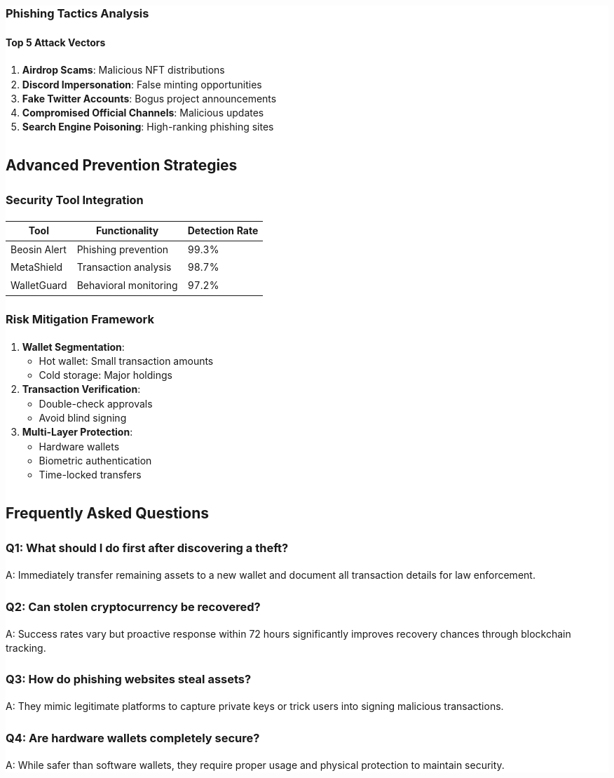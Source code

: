 ### Phishing Tactics Analysis

#### Top 5 Attack Vectors
1. **Airdrop Scams**: Malicious NFT distributions
2. **Discord Impersonation**: False minting opportunities
3. **Fake Twitter Accounts**: Bogus project announcements
4. **Compromised Official Channels**: Malicious updates
5. **Search Engine Poisoning**: High-ranking phishing sites

## Advanced Prevention Strategies

### Security Tool Integration
| Tool | Functionality | Detection Rate |
|------|---------------|----------------|
| Beosin Alert | Phishing prevention | 99.3% |
| MetaShield | Transaction analysis | 98.7% |
| WalletGuard | Behavioral monitoring | 97.2% |

### Risk Mitigation Framework
1. **Wallet Segmentation**:
   - Hot wallet: Small transaction amounts
   - Cold storage: Major holdings
2. **Transaction Verification**:
   - Double-check approvals
   - Avoid blind signing
3. **Multi-Layer Protection**:
   - Hardware wallets
   - Biometric authentication
   - Time-locked transfers

## Frequently Asked Questions

### Q1: What should I do first after discovering a theft?
A: Immediately transfer remaining assets to a new wallet and document all transaction details for law enforcement.

### Q2: Can stolen cryptocurrency be recovered?
A: Success rates vary but proactive response within 72 hours significantly improves recovery chances through blockchain tracking.

### Q3: How do phishing websites steal assets?
A: They mimic legitimate platforms to capture private keys or trick users into signing malicious transactions.

### Q4: Are hardware wallets completely secure?
A: While safer than software wallets, they require proper usage and physical protection to maintain security.
